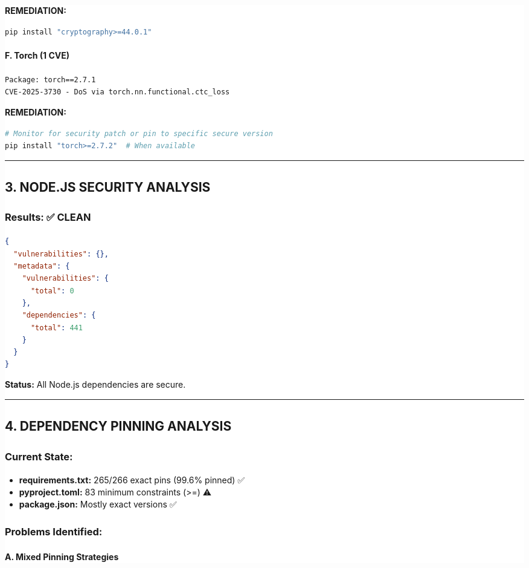 **REMEDIATION:**

```bash
pip install "cryptography>=44.0.1"
```

#### **F. Torch (1 CVE)**

```
Package: torch==2.7.1
CVE-2025-3730 - DoS via torch.nn.functional.ctc_loss
```

**REMEDIATION:**

```bash
# Monitor for security patch or pin to specific secure version
pip install "torch>=2.7.2"  # When available
```

---

## 3. NODE.JS SECURITY ANALYSIS

### Results: ✅ CLEAN

```json
{
  "vulnerabilities": {},
  "metadata": {
    "vulnerabilities": {
      "total": 0
    },
    "dependencies": {
      "total": 441
    }
  }
}
```

**Status:** All Node.js dependencies are secure.

---

## 4. DEPENDENCY PINNING ANALYSIS

### Current State:

- **requirements.txt:** 265/266 exact pins (99.6% pinned) ✅
- **pyproject.toml:** 83 minimum constraints (>=) ⚠️
- **package.json:** Mostly exact versions ✅

### Problems Identified:

#### **A. Mixed Pinning Strategies**
